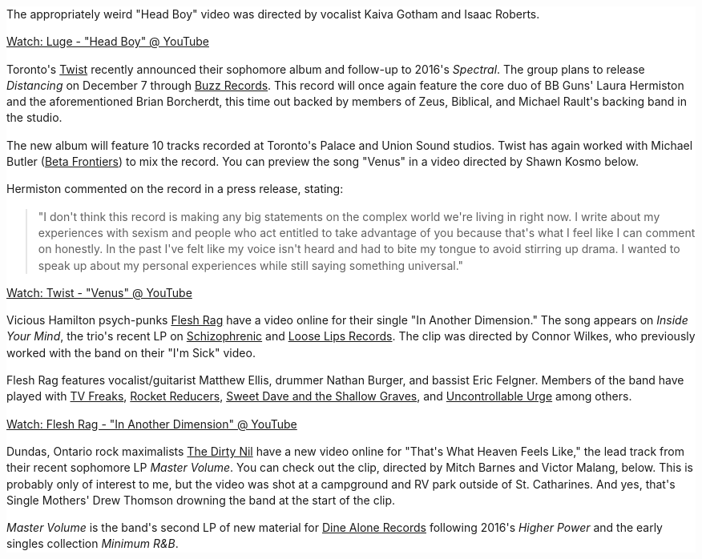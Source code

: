 The appropriately weird "Head Boy" video was directed by vocalist Kaiva Gotham and Isaac Roberts.

<iframe width="560" height="315" src="https://www.youtube.com/embed/fTfN43RLiDc" frameborder="0" allow="autoplay; encrypted-media" allowfullscreen></iframe>

[Watch: Luge - "Head Boy" @ YouTube](https://youtu.be/fTfN43RLiDc "#")

Toronto's [Twist](https://www.twistofficial.com/) recently announced their sophomore album and follow-up to 2016's *Spectral*. The group plans to release *Distancing* on December 7 through [Buzz Records](http://buzzrecords.ca/). This record will once again feature the core duo of BB Guns' Laura Hermiston and the aforementioned Brian Borcherdt, this time out backed by members of Zeus, Biblical, and Michael Rault's backing band in the studio.

The new album will feature 10 tracks recorded at Toronto's Palace and Union Sound studios. Twist has again worked with Michael Butler ([Beta Frontiers](http://www.betafrontiers.com/)) to mix the record. You can preview the song "Venus" in a video directed by Shawn Kosmo below.

Hermiston commented on the record in a press release, stating:

> "I don't think this record is making any big statements on the complex world we're living in right now. I write about my experiences with sexism and people who act entitled to take advantage of you because that's what I feel like I can comment on honestly. In the past I've felt like my voice isn't heard and had to bite my tongue to avoid stirring up drama. I wanted to speak up about my personal experiences while still saying something universal."

<iframe width="560" height="315" src="https://www.youtube.com/embed/qeCHcip8a2g" frameborder="0" allow="autoplay; encrypted-media" allowfullscreen></iframe>

[Watch: Twist - "Venus" @ YouTube](https://youtu.be/qeCHcip8a2g "#")

Vicious Hamilton psych-punks [Flesh Rag](https://www.facebook.com/fleshrag/) have a video online for their single "In Another Dimension." The song appears on *Inside Your Mind*, the trio's recent LP on [Schizophrenic](https://schizophrenicrex.bandcamp.com/) and [Loose Lips Records](https://www.facebook.com/looselipsrecords333/). The clip was directed by Connor Wilkes, who previously worked with the band on their "I'm Sick" video.

Flesh Rag features vocalist/guitarist Matthew Ellis, drummer Nathan Burger, and bassist Eric Felgner. Members of the band have played with [TV Freaks](https://www.facebook.com/teeveefreakzz/), [Rocket Reducers](https://www.facebook.com/Rocket-Reducers-50250806853/), [Sweet Dave and the Shallow Graves](https://sweetdaveandtheshallowgraves.bandcamp.com/), and [Uncontrollable Urge](https://theeuncontrollableurge.bandcamp.com/) among others.

<iframe width="560" height="315" src="https://www.youtube.com/embed/77Pj1KlOdNU" frameborder="0" allow="autoplay; encrypted-media" allowfullscreen></iframe>

[Watch: Flesh Rag - "In Another Dimension" @ YouTube](https://youtu.be/77Pj1KlOdNU "#")

Dundas, Ontario rock maximalists [The Dirty Nil](https://www.facebook.com/thedirtynil/) have a new video online for "That's What Heaven Feels Like," the lead track from their recent sophomore LP *Master Volume*. You can check out the clip, directed by Mitch Barnes and Victor Malang, below. This is probably only of interest to me, but the video was shot at a campground and RV park outside of St. Catharines. And yes, that's Single Mothers' Drew Thomson drowning the band at the start of the clip.

*Master Volume* is the band's second LP of new material for [Dine Alone Records](http://dinealonerecords.com/) following 2016's *Higher Power* and the early singles collection *Minimum R&B*.

<iframe width="560" height="315" src="https://www.youtube.com/embed/f_3sSLvUo8g" frameborder="0" allow="autoplay; encrypted-media" allowfullscreen></iframe>
